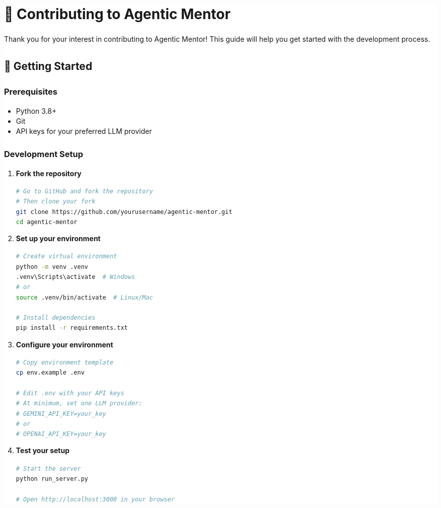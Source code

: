 # 🤝 Contributing to Agentic Mentor

Thank you for your interest in contributing to Agentic Mentor! This guide will help you get started with the development process.

## 🚀 Getting Started

### Prerequisites
- Python 3.8+
- Git
- API keys for your preferred LLM provider

### Development Setup

1. **Fork the repository**
   ```bash
   # Go to GitHub and fork the repository
   # Then clone your fork
   git clone https://github.com/yourusername/agentic-mentor.git
   cd agentic-mentor
   ```

2. **Set up your environment**
   ```bash
   # Create virtual environment
   python -m venv .venv
   .venv\Scripts\activate  # Windows
   # or
   source .venv/bin/activate  # Linux/Mac
   
   # Install dependencies
   pip install -r requirements.txt
   ```

3. **Configure your environment**
   ```bash
   # Copy environment template
   cp env.example .env
   
   # Edit .env with your API keys
   # At minimum, set one LLM provider:
   # GEMINI_API_KEY=your_key
   # or
   # OPENAI_API_KEY=your_key
   ```

4. **Test your setup**
   ```bash
   # Start the server
   python run_server.py
   
   # Open http://localhost:3000 in your browser
   ```
